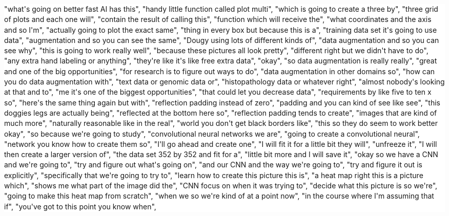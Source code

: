 "what's going on better fast AI has this",
"handy little function called plot multi",
"which is going to create a three by",
"three grid of plots and each one will",
"contain the result of calling this",
"function which will receive the",
"what coordinates and the axis and so I'm",
"actually going to plot the exact same",
"thing in every box but because this is a",
"training data set it's going to use data",
"augmentation and so you can see the same",
"Dougy using lots of different kinds of",
"data augmentation and so you can see why",
"this is going to work really well",
"because these pictures all look pretty",
"different right but we didn't have to do",
"any extra hand labeling or anything",
"they're like it's like free extra data",
"okay",
"so data augmentation is really really",
"great and one of the big opportunities",
"for research is to figure out ways to do",
"data augmentation in other domains so",
"how can you do data augmentation with",
"text data or genomic data or",
"histopathology data or whatever right",
"almost nobody's looking at that and to",
"me it's one of the biggest opportunities",
"that could let you decrease data",
"requirements by like five to ten x so",
"here's the same thing again but with",
"reflection padding instead of zero",
"padding and you can kind of see like see",
"this doggies legs are actually being",
"reflected at the bottom here so",
"reflection padding tends to create",
"images that are kind of much more",
"naturally reasonable like in the real",
"world you don't get black borders like",
"this so they do seem to work better okay",
"so because we're going to study",
"convolutional neural networks we are",
"going to create a convolutional neural",
"network you know how to create them so",
"I'll go ahead and create one",
"I will fit it for a little bit they will",
"unfreeze it",
"I will then create a larger version of",
"the data set 352 by 352 and fit for a",
"little bit more and I will save it",
"okay so we have a CNN and we're going to",
"try and figure out what's going on",
"and our CNN and the way we're going to",
"try and figure it out is explicitly",
"specifically that we're going to try to",
"learn how to create this picture this is",
"a heat map right this is a picture which",
"shows me what part of the image did the",
"CNN focus on when it was trying to",
"decide what this picture is so we're",
"going to make this heat map from scratch",
"when we so we're kind of at a point now",
"in the course where I'm assuming that if",
"you've got to this point you know when",
